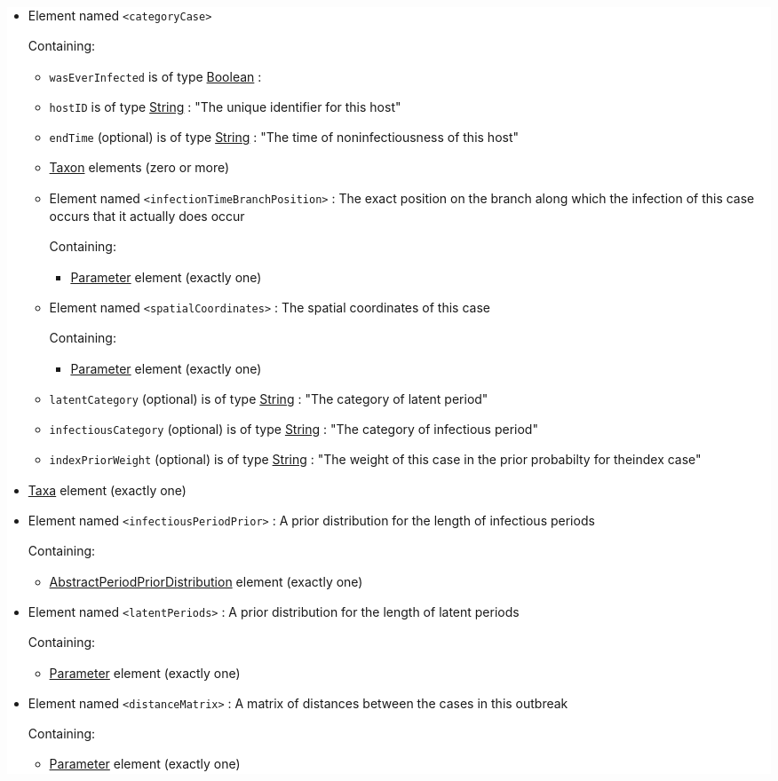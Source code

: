 * Element named <code>&lt;categoryCase&gt;</code>

    Containing:

    * <code>wasEverInfected</code>  is of type [Boolean](#boolean)
: 

    * <code>hostID</code>  is of type [String](#string)
: "The unique identifier for this host"

    * <code>endTime</code> (optional) is of type [String](#string)
: "The time of noninfectiousness of this host"

    * [Taxon](#taxon) elements (zero or more)

    * Element named <code>&lt;infectionTimeBranchPosition&gt;</code>
: The exact position on the branch along which the infection of this case occurs that it actually does occur

        Containing:

        * [Parameter](#parameter) element (exactly one)

    * Element named <code>&lt;spatialCoordinates&gt;</code>
: The spatial coordinates of this case

        Containing:

        * [Parameter](#parameter) element (exactly one)

    * <code>latentCategory</code> (optional) is of type [String](#string)
: "The category of latent period"

    * <code>infectiousCategory</code> (optional) is of type [String](#string)
: "The category of infectious period"

    * <code>indexPriorWeight</code> (optional) is of type [String](#string)
: "The weight of this case in the prior probabilty for theindex case"

* [Taxa](#taxa) element (exactly one)

* Element named <code>&lt;infectiousPeriodPrior&gt;</code>
: A prior distribution for the length of infectious periods

    Containing:

    * [AbstractPeriodPriorDistribution](#abstractperiodpriordistribution) element (exactly one)

* Element named <code>&lt;latentPeriods&gt;</code>
: A prior distribution for the length of latent periods

    Containing:

    * [Parameter](#parameter) element (exactly one)

* Element named <code>&lt;distanceMatrix&gt;</code>
: A matrix of distances between the cases in this outbreak

    Containing:

    * [Parameter](#parameter) element (exactly one)
